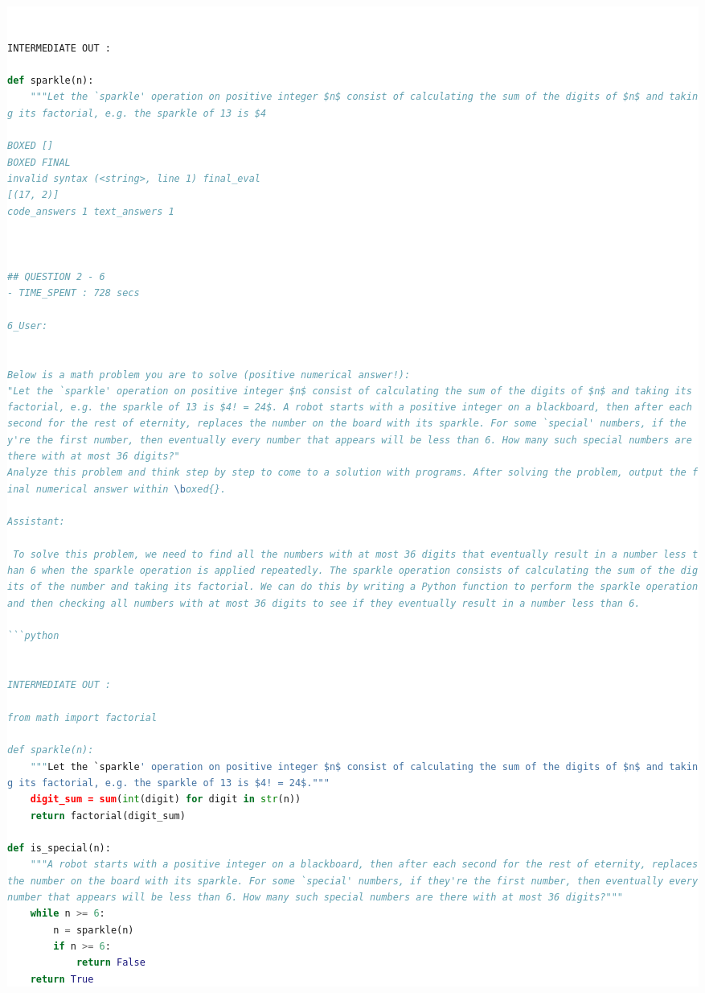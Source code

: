 ```python


INTERMEDIATE OUT :

def sparkle(n):
    """Let the `sparkle' operation on positive integer $n$ consist of calculating the sum of the digits of $n$ and taking its factorial, e.g. the sparkle of 13 is $4

BOXED []
BOXED FINAL 
invalid syntax (<string>, line 1) final_eval
[(17, 2)]
code_answers 1 text_answers 1



## QUESTION 2 - 6 
- TIME_SPENT : 728 secs

6_User:


Below is a math problem you are to solve (positive numerical answer!):
"Let the `sparkle' operation on positive integer $n$ consist of calculating the sum of the digits of $n$ and taking its factorial, e.g. the sparkle of 13 is $4! = 24$. A robot starts with a positive integer on a blackboard, then after each second for the rest of eternity, replaces the number on the board with its sparkle. For some `special' numbers, if they're the first number, then eventually every number that appears will be less than 6. How many such special numbers are there with at most 36 digits?"
Analyze this problem and think step by step to come to a solution with programs. After solving the problem, output the final numerical answer within \boxed{}.

Assistant:

 To solve this problem, we need to find all the numbers with at most 36 digits that eventually result in a number less than 6 when the sparkle operation is applied repeatedly. The sparkle operation consists of calculating the sum of the digits of the number and taking its factorial. We can do this by writing a Python function to perform the sparkle operation and then checking all numbers with at most 36 digits to see if they eventually result in a number less than 6.

```python


INTERMEDIATE OUT :

from math import factorial

def sparkle(n):
    """Let the `sparkle' operation on positive integer $n$ consist of calculating the sum of the digits of $n$ and taking its factorial, e.g. the sparkle of 13 is $4! = 24$."""
    digit_sum = sum(int(digit) for digit in str(n))
    return factorial(digit_sum)

def is_special(n):
    """A robot starts with a positive integer on a blackboard, then after each second for the rest of eternity, replaces the number on the board with its sparkle. For some `special' numbers, if they're the first number, then eventually every number that appears will be less than 6. How many such special numbers are there with at most 36 digits?"""
    while n >= 6:
        n = sparkle(n)
        if n >= 6:
            return False
    return True
```